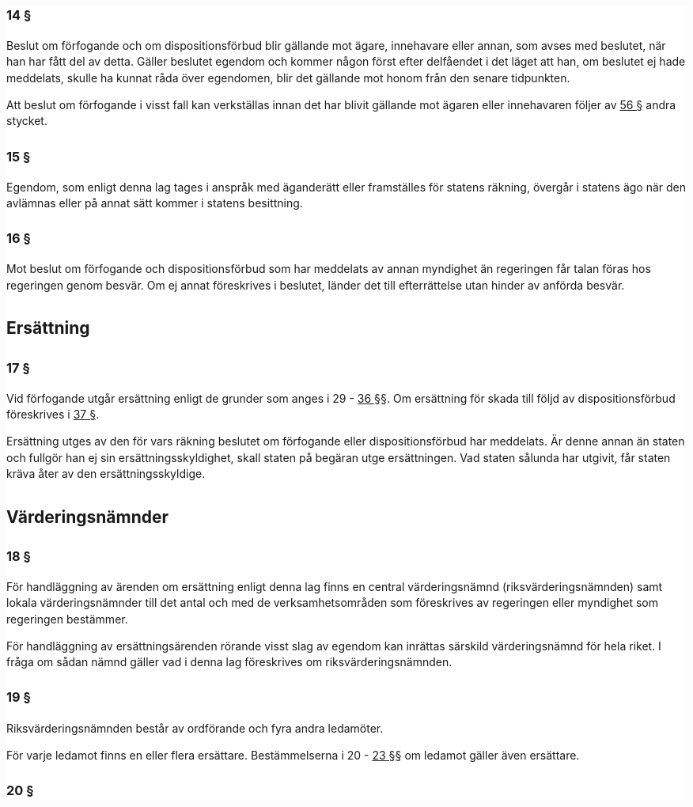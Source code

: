 ### 14 §

Beslut om förfogande och om dispositionsförbud blir gällande mot ägare, innehavare eller annan, som avses med beslutet, när han har fått del av detta. Gäller beslutet egendom och kommer någon först efter delfåendet i det läget att han, om beslutet ej hade meddelats, skulle ha kunnat råda över egendomen, blir det gällande mot honom från den senare tidpunkten.

Att beslut om förfogande i visst fall kan verkställas innan det har blivit gällande mot ägaren eller innehavaren följer av [56 §](#56) andra stycket.

### 15 §

Egendom, som enligt denna lag tages i anspråk med äganderätt eller framställes för statens räkning, övergår i statens ägo när den avlämnas eller på annat sätt kommer i statens besittning.

### 16 §

Mot beslut om förfogande och dispositionsförbud som har meddelats av annan myndighet än regeringen får talan föras hos regeringen genom besvär. Om ej annat föreskrives i beslutet, länder det till efterrättelse utan hinder av anförda besvär.

## Ersättning

### 17 §

Vid förfogande utgår ersättning enligt de grunder som anges i 29 - [36 §](#36)§. Om ersättning för skada till följd av dispositionsförbud föreskrives i [37 §](#37).

Ersättning utges av den för vars räkning beslutet om förfogande eller dispositionsförbud har meddelats. Är denne annan än staten och fullgör han ej sin ersättningsskyldighet, skall staten på begäran utge ersättningen. Vad staten sålunda har utgivit, får staten kräva åter av den ersättningsskyldige.

## Värderingsnämnder

### 18 §

För handläggning av ärenden om ersättning enligt denna lag finns en central värderingsnämnd (riksvärderingsnämnden) samt lokala värderingsnämnder till det antal och med de verksamhetsområden som föreskrives av regeringen eller myndighet som regeringen bestämmer.

För handläggning av ersättningsärenden rörande visst slag av egendom kan inrättas särskild värderingsnämnd för hela riket. I fråga om sådan nämnd gäller vad i denna lag föreskrives om riksvärderingsnämnden.

### 19 §

Riksvärderingsnämnden består av ordförande och fyra andra ledamöter.

För varje ledamot finns en eller flera ersättare. Bestämmelserna i 20 - [23 §](#23)§ om ledamot gäller även ersättare.

### 20 §
